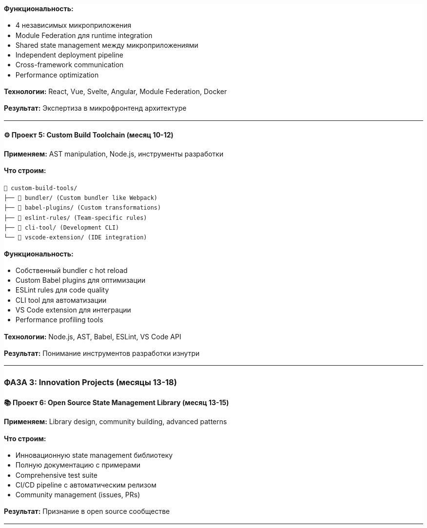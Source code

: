 **Функциональность:**
- 4 независимых микроприложения
- Module Federation для runtime integration
- Shared state management между микроприложениями
- Independent deployment pipeline
- Cross-framework communication
- Performance optimization

**Технологии:** React, Vue, Svelte, Angular, Module Federation, Docker

**Результат:** Экспертиза в микрофронтенд архитектуре

---

#### ⚙️ Проект 5: Custom Build Toolchain (месяц 10-12)
**Применяем:** AST manipulation, Node.js, инструменты разработки

**Что строим:**
```
📁 custom-build-tools/
├── 📁 bundler/ (Custom bundler like Webpack)
├── 📁 babel-plugins/ (Custom transformations)
├── 📁 eslint-rules/ (Team-specific rules)
├── 📁 cli-tool/ (Development CLI)
└── 📁 vscode-extension/ (IDE integration)
```

**Функциональность:**
- Собственный bundler с hot reload
- Custom Babel plugins для оптимизации
- ESLint rules для code quality
- CLI tool для автоматизации
- VS Code extension для интеграции
- Performance profiling tools

**Технологии:** Node.js, AST, Babel, ESLint, VS Code API

**Результат:** Понимание инструментов разработки изнутри

---

### ФАЗА 3: Innovation Projects (месяцы 13-18)

#### 📚 Проект 6: Open Source State Management Library (месяц 13-15)
**Применяем:** Library design, community building, advanced patterns

**Что строим:**
- Инновационную state management библиотеку
- Полную документацию с примерами
- Comprehensive test suite
- CI/CD pipeline с автоматическим релизом
- Community management (issues, PRs)

**Результат:** Признание в open source сообществе

---